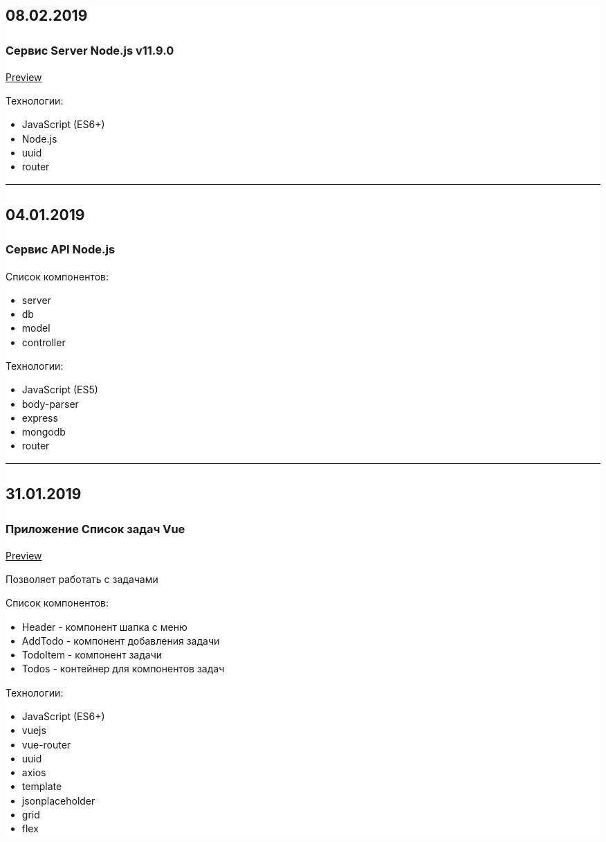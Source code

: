 ## 08.02.2019

### Сервис Server Node.js v11.9.0

[Preview](//darqus-node-js-server.herokuapp.com/)

Технологии:
 - JavaScript (ES6+)
 - Node.js
 - uuid
 - router

----

## 04.01.2019

### Сервис API Node.js

Список компонентов:
 - server
 - db
 - model
 - controller

Технологии:
 - JavaScript (ES5)
 - body-parser
 - express
 - mongodb
 - router

----

## 31.01.2019

### Приложение Список задач Vue

[Preview](http://darqus.ru/_d/vue-todos/)

Позволяет работать с задачами

Список компонентов:
 - Header - компонент шапка с меню
 - AddTodo - компонент добавления задачи
 - TodoItem - компонент задачи
 - Todos - контейнер для компонентов задач

Технологии:
 - JavaScript (ES6+)
 - vuejs
 - vue-router
 - uuid
 - axios
 - template
 - jsonplaceholder
 - grid
 - flex
